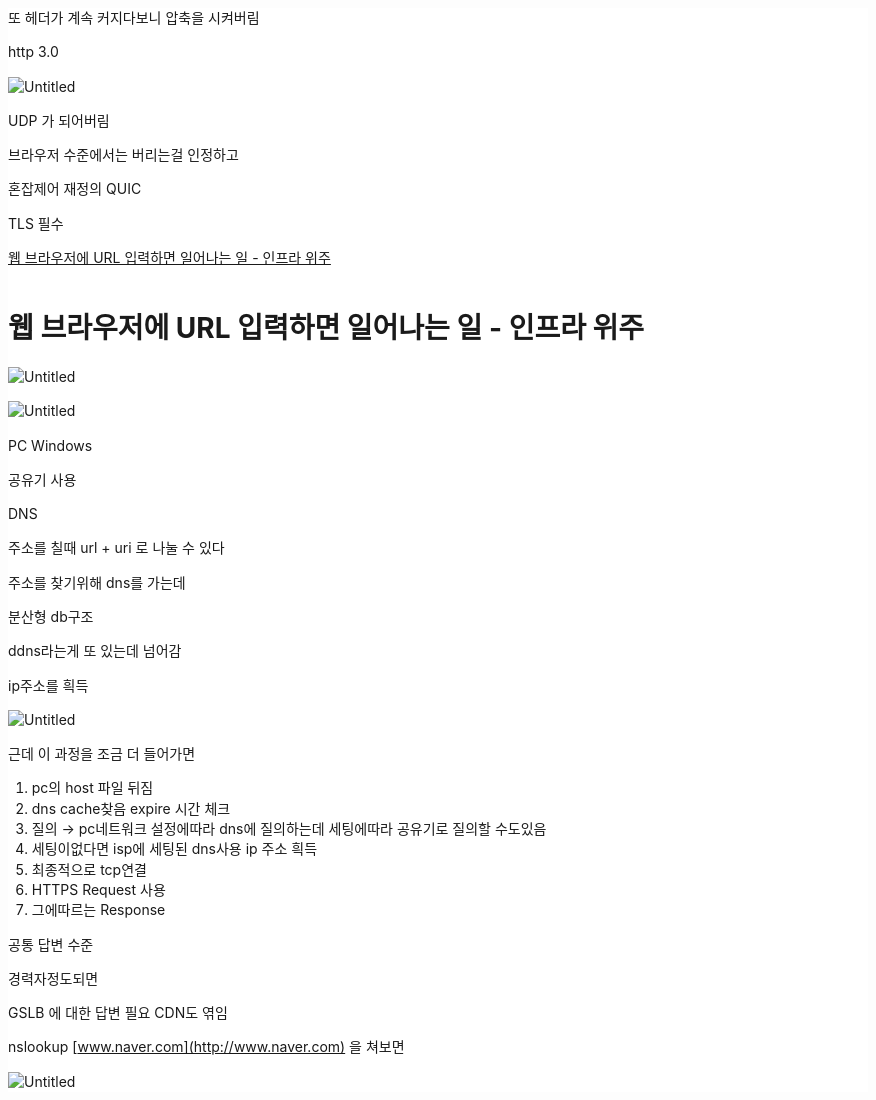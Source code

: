 또 헤더가 계속 커지다보니 압축을 시켜버림 

http 3.0

![Untitled](/network/images/network7/Untitled%203.png)

UDP 가 되어버림

브라우저 수준에서는 버리는걸 인정하고 

혼잡제어 재정의 QUIC 

TLS 필수

[웹 브라우저에 URL 입력하면 일어나는 일 - 인프라 위주](https://youtu.be/GAyZ_QgYYYo)

# **웹 브라우저에 URL 입력하면 일어나는 일 - 인프라 위주**

![Untitled](/network/images/network7/Untitled%204.png)

![Untitled](/network/images/network7/Untitled%205.png)

PC Windows

공유기 사용

DNS

주소를 칠때 url + uri 로 나눌 수 있다

주소를 찾기위해 dns를 가는데 

분산형 db구조 

ddns라는게 또 있는데 넘어감

ip주소를 흭득

![Untitled](/network/images/network7/Untitled%206.png)

근데 이 과정을 조금 더 들어가면

1. pc의 host 파일 뒤짐
2. dns cache찾음 expire 시간 체크
3. 질의 → pc네트워크 설정에따라 dns에 질의하는데 세팅에따라 공유기로 질의할 수도있음
4. 세팅이없다면 isp에 세팅된 dns사용  ip 주소 흭득
5. 최종적으로 tcp연결 
6. HTTPS Request  사용 
7. 그에따르는 Response 

공통 답변 수준

경력자정도되면 

GSLB 에 대한 답변 필요 CDN도 엮임 

nslookup [www.naver.com](http://www.naver.com) 을 쳐보면 

![Untitled](/network/images/network7/Untitled%207.png)
